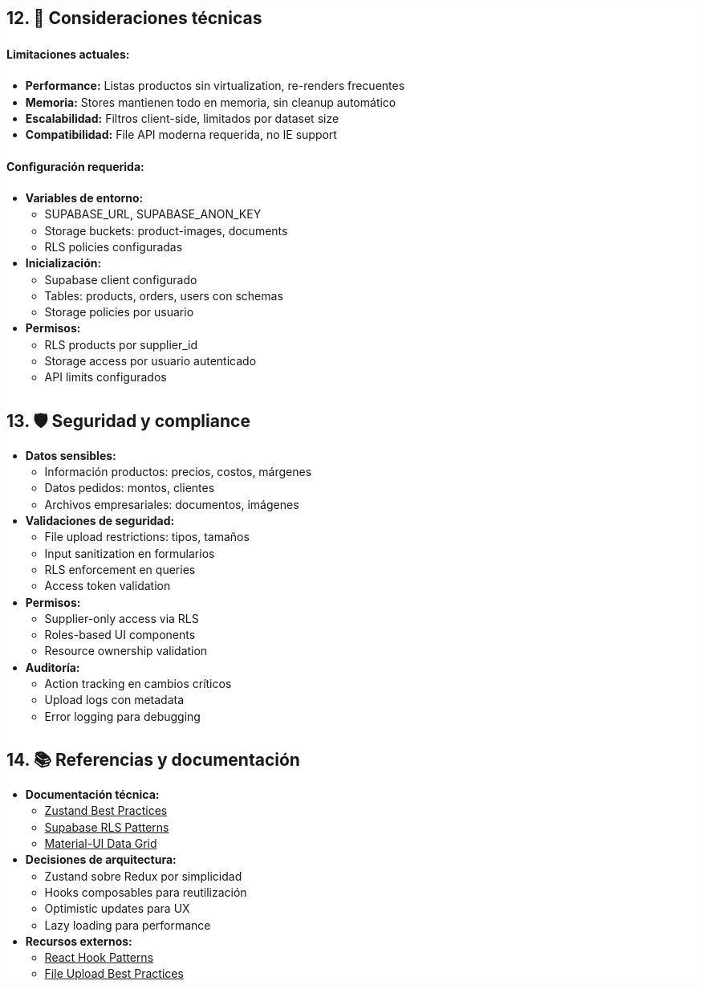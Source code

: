 ## 12. 🔧 Consideraciones técnicas
#### Limitaciones actuales:
- **Performance:** Listas productos sin virtualization, re-renders frecuentes
- **Memoria:** Stores mantienen todo en memoria, sin cleanup automático
- **Escalabilidad:** Filtros client-side, limitados por dataset size
- **Compatibilidad:** File API moderna requerida, no IE support

#### Configuración requerida:
- **Variables de entorno:**
  - SUPABASE_URL, SUPABASE_ANON_KEY
  - Storage buckets: product-images, documents
  - RLS policies configuradas
- **Inicialización:**
  - Supabase client configurado
  - Tables: products, orders, users con schemas
  - Storage policies por usuario
- **Permisos:**
  - RLS products por supplier_id
  - Storage access por usuario autenticado
  - API limits configurados

## 13. 🛡️ Seguridad y compliance
- **Datos sensibles:**
  - Información productos: precios, costos, márgenes
  - Datos pedidos: montos, clientes
  - Archivos empresariales: documentos, imágenes
- **Validaciones de seguridad:**
  - File upload restrictions: tipos, tamaños
  - Input sanitization en formularios
  - RLS enforcement en queries
  - Access token validation
- **Permisos:**
  - Supplier-only access via RLS
  - Roles-based UI components
  - Resource ownership validation
- **Auditoría:**
  - Action tracking en cambios críticos
  - Upload logs con metadata
  - Error logging para debugging

## 14. 📚 Referencias y documentación
- **Documentación técnica:**
  - [Zustand Best Practices](https://github.com/pmndrs/zustand)
  - [Supabase RLS Patterns](https://supabase.com/docs/guides/auth/row-level-security)
  - [Material-UI Data Grid](https://mui.com/x/react-data-grid/)
- **Decisiones de arquitectura:**
  - Zustand sobre Redux por simplicidad
  - Hooks composables para reutilización
  - Optimistic updates para UX
  - Lazy loading para performance
- **Recursos externos:**
  - [React Hook Patterns](https://react-hooks-cheatsheet.com/)
  - [File Upload Best Practices](https://web.dev/file-upload-best-practices/)
